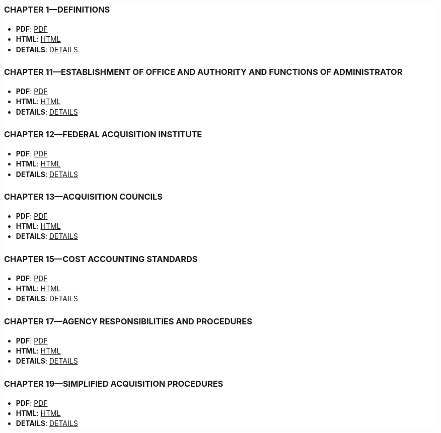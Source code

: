 ### CHAPTER 1—DEFINITIONS
- **PDF**: [PDF](https://www.govinfo.gov/content/pkg/USCODE-2023-title41/pdf/USCODE-2023-title41-chapter1.pdf)
- **HTML**: [HTML](https://www.govinfo.gov/content/pkg/USCODE-2023-title41/html/USCODE-2023-title41-chapter1.htm)
- **DETAILS**: [DETAILS](https://www.govinfo.gov/app/details/USCODE-2023-title41-chapter1/)

### CHAPTER 11—ESTABLISHMENT OF OFFICE AND AUTHORITY AND FUNCTIONS OF ADMINISTRATOR
- **PDF**: [PDF](https://www.govinfo.gov/content/pkg/USCODE-2023-title41/pdf/USCODE-2023-title41-chapter11.pdf)
- **HTML**: [HTML](https://www.govinfo.gov/content/pkg/USCODE-2023-title41/html/USCODE-2023-title41-chapter11.htm)
- **DETAILS**: [DETAILS](https://www.govinfo.gov/app/details/USCODE-2023-title41-chapter11/)

### CHAPTER 12—FEDERAL ACQUISITION INSTITUTE
- **PDF**: [PDF](https://www.govinfo.gov/content/pkg/USCODE-2023-title41/pdf/USCODE-2023-title41-chapter12.pdf)
- **HTML**: [HTML](https://www.govinfo.gov/content/pkg/USCODE-2023-title41/html/USCODE-2023-title41-chapter12.htm)
- **DETAILS**: [DETAILS](https://www.govinfo.gov/app/details/USCODE-2023-title41-chapter12/)

### CHAPTER 13—ACQUISITION COUNCILS
- **PDF**: [PDF](https://www.govinfo.gov/content/pkg/USCODE-2023-title41/pdf/USCODE-2023-title41-chapter13.pdf)
- **HTML**: [HTML](https://www.govinfo.gov/content/pkg/USCODE-2023-title41/html/USCODE-2023-title41-chapter13.htm)
- **DETAILS**: [DETAILS](https://www.govinfo.gov/app/details/USCODE-2023-title41-chapter13/)

### CHAPTER 15—COST ACCOUNTING STANDARDS
- **PDF**: [PDF](https://www.govinfo.gov/content/pkg/USCODE-2023-title41/pdf/USCODE-2023-title41-chapter15.pdf)
- **HTML**: [HTML](https://www.govinfo.gov/content/pkg/USCODE-2023-title41/html/USCODE-2023-title41-chapter15.htm)
- **DETAILS**: [DETAILS](https://www.govinfo.gov/app/details/USCODE-2023-title41-chapter15/)

### CHAPTER 17—AGENCY RESPONSIBILITIES AND PROCEDURES
- **PDF**: [PDF](https://www.govinfo.gov/content/pkg/USCODE-2023-title41/pdf/USCODE-2023-title41-chapter17.pdf)
- **HTML**: [HTML](https://www.govinfo.gov/content/pkg/USCODE-2023-title41/html/USCODE-2023-title41-chapter17.htm)
- **DETAILS**: [DETAILS](https://www.govinfo.gov/app/details/USCODE-2023-title41-chapter17/)

### CHAPTER 19—SIMPLIFIED ACQUISITION PROCEDURES
- **PDF**: [PDF](https://www.govinfo.gov/content/pkg/USCODE-2023-title41/pdf/USCODE-2023-title41-chapter19.pdf)
- **HTML**: [HTML](https://www.govinfo.gov/content/pkg/USCODE-2023-title41/html/USCODE-2023-title41-chapter19.htm)
- **DETAILS**: [DETAILS](https://www.govinfo.gov/app/details/USCODE-2023-title41-chapter19/)
